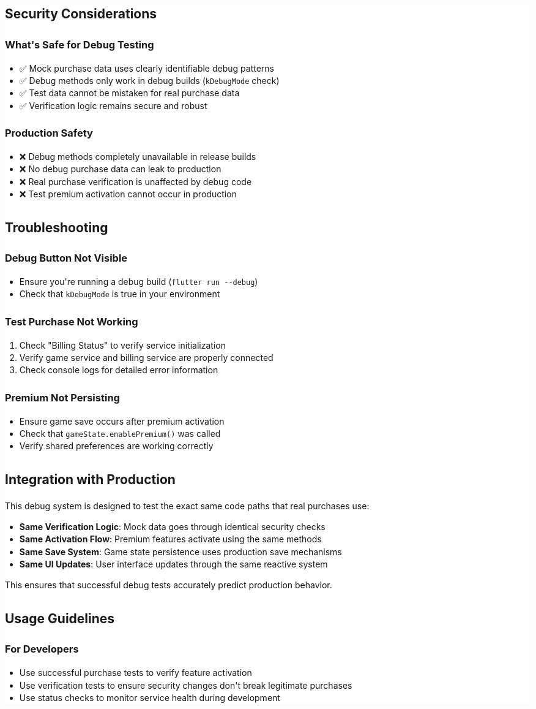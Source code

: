 ## Security Considerations

### What's Safe for Debug Testing
- ✅ Mock purchase data uses clearly identifiable debug patterns
- ✅ Debug methods only work in debug builds (`kDebugMode` check)
- ✅ Test data cannot be mistaken for real purchase data
- ✅ Verification logic remains secure and robust

### Production Safety
- ❌ Debug methods completely unavailable in release builds
- ❌ No debug purchase data can leak to production
- ❌ Real purchase verification is unaffected by debug code
- ❌ Test premium activation cannot occur in production

## Troubleshooting

### Debug Button Not Visible
- Ensure you're running a debug build (`flutter run --debug`)
- Check that `kDebugMode` is true in your environment

### Test Purchase Not Working
1. Check "Billing Status" to verify service initialization
2. Verify game service and billing service are properly connected
3. Check console logs for detailed error information

### Premium Not Persisting
- Ensure game save occurs after premium activation
- Check that `gameState.enablePremium()` was called
- Verify shared preferences are working correctly

## Integration with Production

This debug system is designed to test the exact same code paths that real purchases use:

- **Same Verification Logic**: Mock data goes through identical security checks
- **Same Activation Flow**: Premium features activate using the same methods
- **Same Save System**: Game state persistence uses production save mechanisms
- **Same UI Updates**: User interface updates through the same reactive system

This ensures that successful debug tests accurately predict production behavior.

## Usage Guidelines

### For Developers
- Use successful purchase tests to verify feature activation
- Use verification tests to ensure security changes don't break legitimate purchases
- Use status checks to monitor service health during development
